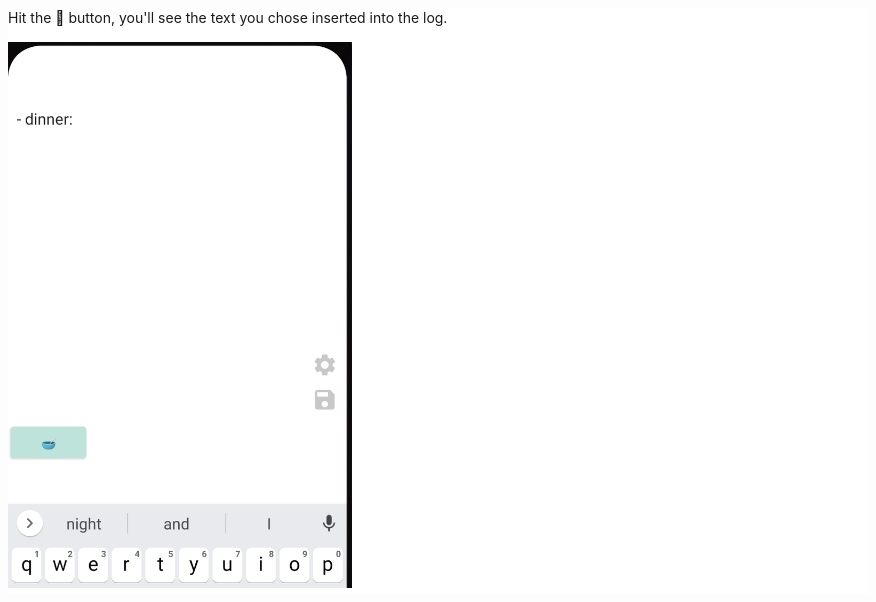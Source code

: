 Hit the 🥣 button, you'll see the text you chose inserted into the log.

<img alt="The log screen now contains '- dinner: '" src="/README_screenshots/paste_dinner.png" width="40%"/>
